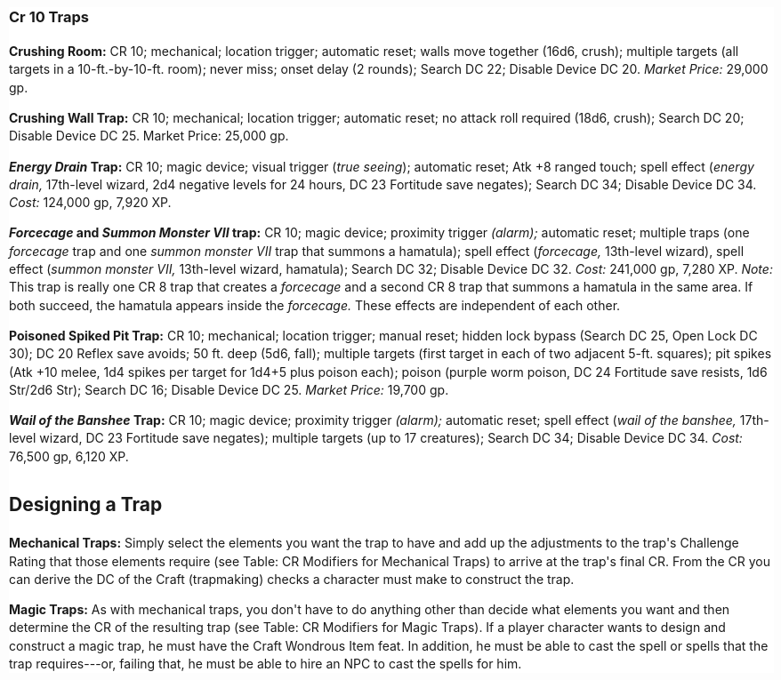 ### Cr 10 Traps

**Crushing Room:** CR 10; mechanical; location trigger; automatic reset;
walls move together (16d6, crush); multiple targets (all targets in a
10-ft.-by-10-ft. room); never miss; onset delay (2 rounds); Search DC
22; Disable Device DC 20. *Market Price:* 29,000 gp.

**Crushing Wall Trap:** CR 10; mechanical; location trigger; automatic
reset; no attack roll required (18d6, crush); Search DC 20; Disable
Device DC 25. Market Price: 25,000 gp.

***Energy Drain* Trap:** CR 10; magic device; visual trigger (*true
seeing*); automatic reset; Atk +8 ranged touch; spell effect (*energy
drain,* 17th-level wizard, 2d4 negative levels for 24 hours, DC 23
Fortitude save negates); Search DC 34; Disable Device DC 34. *Cost:*
124,000 gp, 7,920 XP.

***Forcecage* and *Summon Monster VII* trap:** CR 10; magic device;
proximity trigger *(alarm);* automatic reset; multiple traps (one
*forcecage* trap and one *summon monster VII* trap that summons a
hamatula); spell effect (*forcecage,* 13th-level wizard), spell effect
(*summon monster VII,* 13th-level wizard, hamatula); Search DC 32;
Disable Device DC 32. *Cost:* 241,000 gp, 7,280 XP. *Note:* This trap is
really one CR 8 trap that creates a *forcecage* and a second CR 8 trap
that summons a hamatula in the same area. If both succeed, the hamatula
appears inside the *forcecage.* These effects are independent of each
other.

**Poisoned Spiked Pit Trap:** CR 10; mechanical; location trigger;
manual reset; hidden lock bypass (Search DC 25, Open Lock DC 30); DC 20
Reflex save avoids; 50 ft. deep (5d6, fall); multiple targets (first
target in each of two adjacent 5-ft. squares); pit spikes (Atk +10
melee, 1d4 spikes per target for 1d4+5 plus poison each); poison (purple
worm poison, DC 24 Fortitude save resists, 1d6 Str/2d6 Str); Search DC
16; Disable Device DC 25. *Market Price:* 19,700 gp.

***Wail of the Banshee* Trap:** CR 10; magic device; proximity trigger
*(alarm);* automatic reset; spell effect (*wail of the banshee,*
17th-level wizard, DC 23 Fortitude save negates); multiple targets (up
to 17 creatures); Search DC 34; Disable Device DC 34. *Cost:* 76,500 gp,
6,120 XP.

## Designing a Trap

**Mechanical Traps:** Simply select the elements you want the trap to
have and add up the adjustments to the trap's Challenge Rating that
those elements require (see Table: CR Modifiers for Mechanical Traps) to
arrive at the trap's final CR. From the CR you can derive the DC of the
Craft (trapmaking) checks a character must make to construct the trap.

**Magic Traps:** As with mechanical traps, you don't have to do anything
other than decide what elements you want and then determine the CR of
the resulting trap (see Table: CR Modifiers for Magic Traps). If a
player character wants to design and construct a magic trap, he must
have the Craft Wondrous Item feat. In addition, he must be able to cast
the spell or spells that the trap requires---or, failing that, he must
be able to hire an NPC to cast the spells for him.
